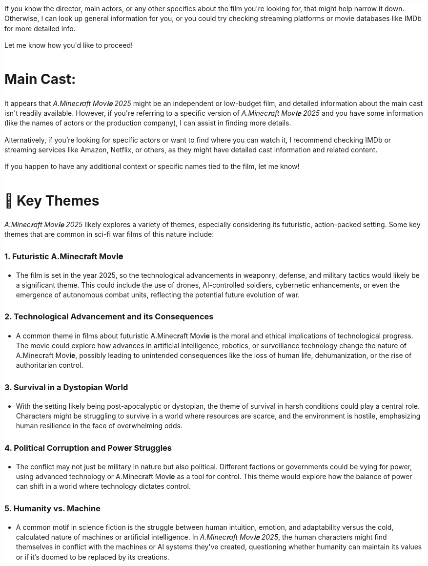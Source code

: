 If you know the director, main actors, or any other specifics about the film you're looking for, that might help narrow it down. Otherwise, I can look up general information for you, or you could try checking streaming platforms or movie databases like IMDb for more detailed info.

Let me know how you'd like to proceed!


# Main Cast:
It appears that *A.Minec𝐫aft Mov𝐢𝐞 2025* might be an independent or low-budget film, and detailed information about the main cast isn't readily available. However, if you're referring to a specific version of *A.Minec𝐫aft Mov𝐢𝐞 2025* and you have some information (like the names of actors or the production company), I can assist in finding more details.

Alternatively, if you’re looking for specific actors or want to find where you can watch it, I recommend checking IMDb or streaming services like Amazon, Netflix, or others, as they might have detailed cast information and related content.

If you happen to have any additional context or specific names tied to the film, let me know!


# 🌟 Key Themes
*A.Minec𝐫aft Mov𝐢𝐞 2025* likely explores a variety of themes, especially considering its futuristic, action-packed setting. Some key themes that are common in sci-fi war films of this nature include:

### 1. **Futuristic A.Minec𝐫aft Mov𝐢𝐞**
   - The film is set in the year 2025, so the technological advancements in weaponry, defense, and military tactics would likely be a significant theme. This could include the use of drones, AI-controlled soldiers, cybernetic enhancements, or even the emergence of autonomous combat units, reflecting the potential future evolution of war.

### 2. **Technological Advancement and its Consequences**
   - A common theme in films about futuristic A.Minec𝐫aft Mov𝐢𝐞 is the moral and ethical implications of technological progress. The movie could explore how advances in artificial intelligence, robotics, or surveillance technology change the nature of A.Minec𝐫aft Mov𝐢𝐞, possibly leading to unintended consequences like the loss of human life, dehumanization, or the rise of authoritarian control.

### 3. **Survival in a Dystopian World**
   - With the setting likely being post-apocalyptic or dystopian, the theme of survival in harsh conditions could play a central role. Characters might be struggling to survive in a world where resources are scarce, and the environment is hostile, emphasizing human resilience in the face of overwhelming odds.

### 4. **Political Corruption and Power Struggles**
   - The conflict may not just be military in nature but also political. Different factions or governments could be vying for power, using advanced technology or A.Minec𝐫aft Mov𝐢𝐞 as a tool for control. This theme would explore how the balance of power can shift in a world where technology dictates control.

### 5. **Humanity vs. Machine**
   - A common motif in science fiction is the struggle between human intuition, emotion, and adaptability versus the cold, calculated nature of machines or artificial intelligence. In *A.Minec𝐫aft Mov𝐢𝐞 2025*, the human characters might find themselves in conflict with the machines or AI systems they've created, questioning whether humanity can maintain its values or if it’s doomed to be replaced by its creations.
